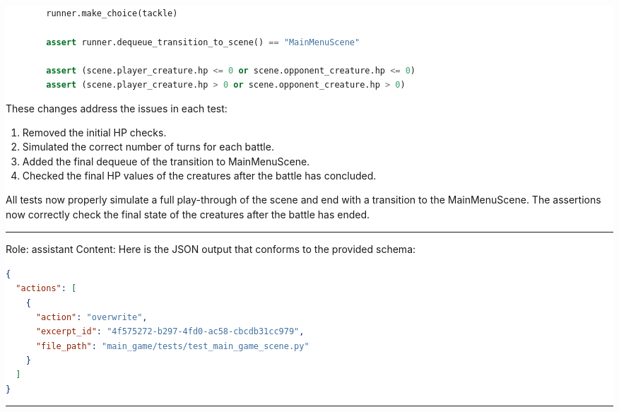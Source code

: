 ```python main_game/tests/test_main_game_scene.py
        runner.make_choice(tackle)

        assert runner.dequeue_transition_to_scene() == "MainMenuScene"

        assert (scene.player_creature.hp <= 0 or scene.opponent_creature.hp <= 0)
        assert (scene.player_creature.hp > 0 or scene.opponent_creature.hp > 0)
```

These changes address the issues in each test:

1. Removed the initial HP checks.
2. Simulated the correct number of turns for each battle.
3. Added the final dequeue of the transition to MainMenuScene.
4. Checked the final HP values of the creatures after the battle has concluded.

All tests now properly simulate a full play-through of the scene and end with a transition to the MainMenuScene. The assertions now correctly check the final state of the creatures after the battle has ended.
__________________
Role: assistant
Content: Here is the JSON output that conforms to the provided schema:

```json
{
  "actions": [
    {
      "action": "overwrite",
      "excerpt_id": "4f575272-b297-4fd0-ac58-cbcdb31cc979",
      "file_path": "main_game/tests/test_main_game_scene.py"
    }
  ]
}
```
__________________
